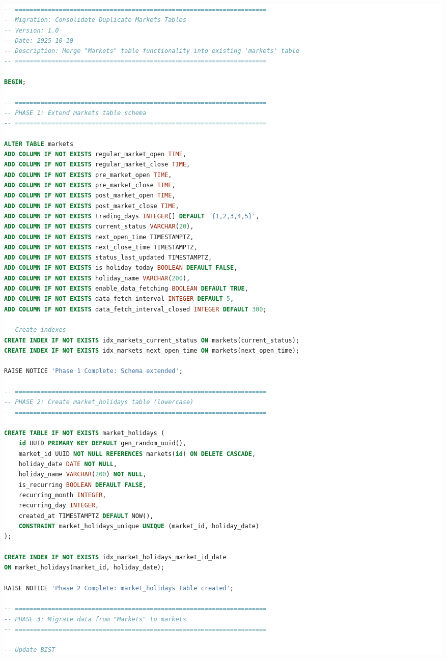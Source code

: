 ```sql
-- =====================================================================
-- Migration: Consolidate Duplicate Markets Tables
-- Version: 1.0
-- Date: 2025-10-10
-- Description: Merge "Markets" table functionality into existing 'markets' table
-- =====================================================================

BEGIN;

-- =====================================================================
-- PHASE 1: Extend markets table schema
-- =====================================================================

ALTER TABLE markets
ADD COLUMN IF NOT EXISTS regular_market_open TIME,
ADD COLUMN IF NOT EXISTS regular_market_close TIME,
ADD COLUMN IF NOT EXISTS pre_market_open TIME,
ADD COLUMN IF NOT EXISTS pre_market_close TIME,
ADD COLUMN IF NOT EXISTS post_market_open TIME,
ADD COLUMN IF NOT EXISTS post_market_close TIME,
ADD COLUMN IF NOT EXISTS trading_days INTEGER[] DEFAULT '{1,2,3,4,5}',
ADD COLUMN IF NOT EXISTS current_status VARCHAR(20),
ADD COLUMN IF NOT EXISTS next_open_time TIMESTAMPTZ,
ADD COLUMN IF NOT EXISTS next_close_time TIMESTAMPTZ,
ADD COLUMN IF NOT EXISTS status_last_updated TIMESTAMPTZ,
ADD COLUMN IF NOT EXISTS is_holiday_today BOOLEAN DEFAULT FALSE,
ADD COLUMN IF NOT EXISTS holiday_name VARCHAR(200),
ADD COLUMN IF NOT EXISTS enable_data_fetching BOOLEAN DEFAULT TRUE,
ADD COLUMN IF NOT EXISTS data_fetch_interval INTEGER DEFAULT 5,
ADD COLUMN IF NOT EXISTS data_fetch_interval_closed INTEGER DEFAULT 300;

-- Create indexes
CREATE INDEX IF NOT EXISTS idx_markets_current_status ON markets(current_status);
CREATE INDEX IF NOT EXISTS idx_markets_next_open_time ON markets(next_open_time);

RAISE NOTICE 'Phase 1 Complete: Schema extended';

-- =====================================================================
-- PHASE 2: Create market_holidays table (lowercase)
-- =====================================================================

CREATE TABLE IF NOT EXISTS market_holidays (
    id UUID PRIMARY KEY DEFAULT gen_random_uuid(),
    market_id UUID NOT NULL REFERENCES markets(id) ON DELETE CASCADE,
    holiday_date DATE NOT NULL,
    holiday_name VARCHAR(200) NOT NULL,
    is_recurring BOOLEAN DEFAULT FALSE,
    recurring_month INTEGER,
    recurring_day INTEGER,
    created_at TIMESTAMPTZ DEFAULT NOW(),
    CONSTRAINT market_holidays_unique UNIQUE (market_id, holiday_date)
);

CREATE INDEX IF NOT EXISTS idx_market_holidays_market_id_date
ON market_holidays(market_id, holiday_date);

RAISE NOTICE 'Phase 2 Complete: market_holidays table created';

-- =====================================================================
-- PHASE 3: Migrate data from "Markets" to markets
-- =====================================================================

-- Update BIST
```